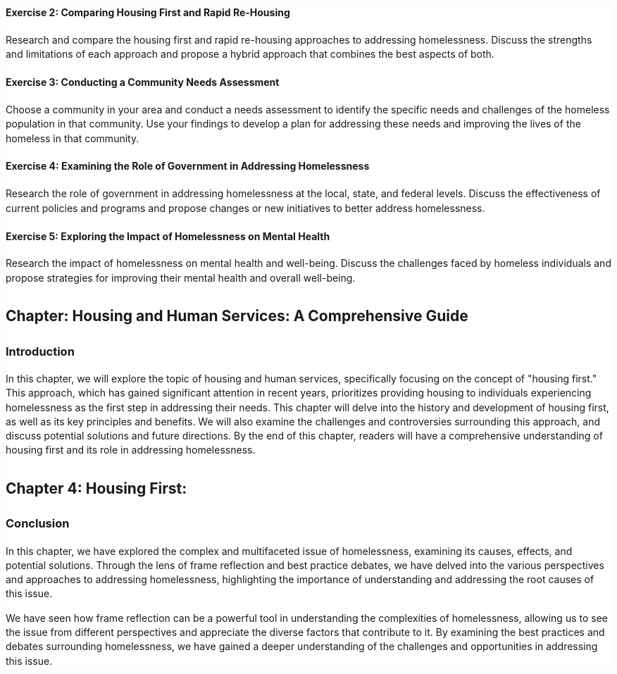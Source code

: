 #### Exercise 2: Comparing Housing First and Rapid Re-Housing
Research and compare the housing first and rapid re-housing approaches to addressing homelessness. Discuss the strengths and limitations of each approach and propose a hybrid approach that combines the best aspects of both.

#### Exercise 3: Conducting a Community Needs Assessment
Choose a community in your area and conduct a needs assessment to identify the specific needs and challenges of the homeless population in that community. Use your findings to develop a plan for addressing these needs and improving the lives of the homeless in that community.

#### Exercise 4: Examining the Role of Government in Addressing Homelessness
Research the role of government in addressing homelessness at the local, state, and federal levels. Discuss the effectiveness of current policies and programs and propose changes or new initiatives to better address homelessness.

#### Exercise 5: Exploring the Impact of Homelessness on Mental Health
Research the impact of homelessness on mental health and well-being. Discuss the challenges faced by homeless individuals and propose strategies for improving their mental health and overall well-being.


## Chapter: Housing and Human Services: A Comprehensive Guide

### Introduction

In this chapter, we will explore the topic of housing and human services, specifically focusing on the concept of "housing first." This approach, which has gained significant attention in recent years, prioritizes providing housing to individuals experiencing homelessness as the first step in addressing their needs. This chapter will delve into the history and development of housing first, as well as its key principles and benefits. We will also examine the challenges and controversies surrounding this approach, and discuss potential solutions and future directions. By the end of this chapter, readers will have a comprehensive understanding of housing first and its role in addressing homelessness.


## Chapter 4: Housing First:




### Conclusion

In this chapter, we have explored the complex and multifaceted issue of homelessness, examining its causes, effects, and potential solutions. Through the lens of frame reflection and best practice debates, we have delved into the various perspectives and approaches to addressing homelessness, highlighting the importance of understanding and addressing the root causes of this issue.

We have seen how frame reflection can be a powerful tool in understanding the complexities of homelessness, allowing us to see the issue from different perspectives and appreciate the diverse factors that contribute to it. By examining the best practices and debates surrounding homelessness, we have gained a deeper understanding of the challenges and opportunities in addressing this issue.
